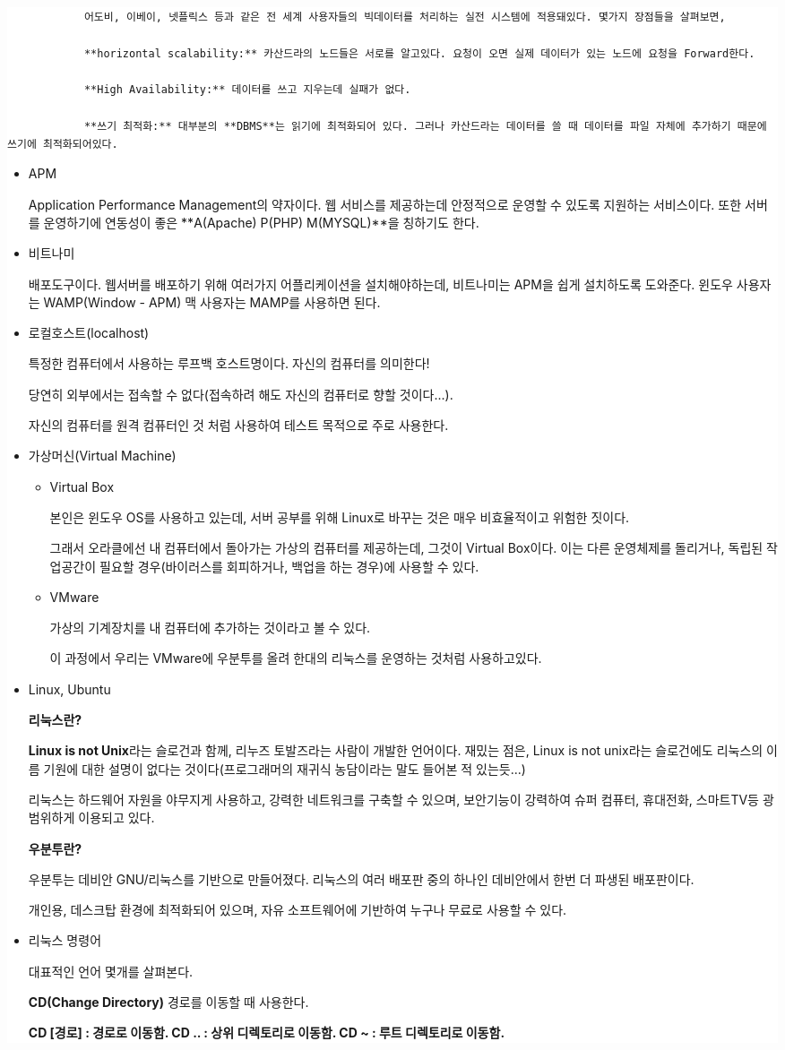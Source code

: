                 어도비, 이베이, 넷플릭스 등과 같은 전 세계 사용자들의 빅데이터를 처리하는 실전 시스템에 적용돼있다. 몇가지 장점들을 살펴보면,
                
                **horizontal scalability:** 카산드라의 노드들은 서로를 알고있다. 요청이 오면 실제 데이터가 있는 노드에 요청을 Forward한다. 
                
                **High Availability:** 데이터를 쓰고 지우는데 실패가 없다. 
                
                **쓰기 최적화:** 대부분의 **DBMS**는 읽기에 최적화되어 있다. 그러나 카산드라는 데이터를 쓸 때 데이터를 파일 자체에 추가하기 때문에 쓰기에 최적화되어있다. 
                
- APM
    
    Application Performance Management의 약자이다. 웹 서비스를 제공하는데 안정적으로 운영할 수 있도록 지원하는 서비스이다. 
    또한 서버를 운영하기에 연동성이 좋은 **A(Apache) P(PHP) M(MYSQL)**을 칭하기도 한다. 
    
- 비트나미
    
    배포도구이다. 웹서버를 배포하기 위해 여러가지 어플리케이션을 설치해야하는데, 비트나미는 APM을 쉽게 설치하도록 도와준다. 윈도우 사용자는 WAMP(Window - APM) 맥 사용자는 MAMP를 사용하면 된다.
    
- 로컬호스트(localhost)
    
    특정한 컴퓨터에서 사용하는 루프백 호스트명이다. 자신의 컴퓨터를 의미한다!
    
    당연히 외부에서는 접속할 수 없다(접속하려 해도 자신의 컴퓨터로 향할 것이다...).
    
    자신의 컴퓨터를 원격 컴퓨터인 것 처럼 사용하여 테스트 목적으로 주로 사용한다. 
    
- 가상머신(Virtual Machine)
    - Virtual Box
        
        본인은 윈도우 OS를 사용하고 있는데, 서버 공부를 위해 Linux로 바꾸는 것은 매우 비효율적이고 위험한 짓이다.
        
        그래서 오라클에선 내 컴퓨터에서 돌아가는 가상의 컴퓨터를 제공하는데, 그것이 Virtual Box이다. 이는 다른 운영체제를 돌리거나, 독립된 작업공간이 필요할 경우(바이러스를 회피하거나, 백업을 하는 경우)에 사용할 수 있다.
        
    - VMware
        
        가상의 기계장치를 내 컴퓨터에 추가하는 것이라고 볼 수 있다. 
        
        이 과정에서 우리는 VMware에 우분투를 올려 한대의 리눅스를 운영하는 것처럼 사용하고있다.
        
    
- Linux, Ubuntu
    
    **리눅스란?**
    
    **Linux is not Unix**라는 슬로건과 함께, 리누즈 토발즈라는 사람이 개발한 언어이다. 재밌는 점은, Linux is not unix라는 슬로건에도 리눅스의 이름 기원에 대한 설명이 없다는 것이다(프로그래머의 재귀식 농담이라는 말도 들어본 적 있는듯...)
    
    리눅스는 하드웨어 자원을 야무지게 사용하고, 강력한 네트워크를 구축할 수 있으며, 보안기능이 강력하여 슈퍼 컴퓨터, 휴대전화, 스마트TV등 광범위하게 이용되고 있다.
    
    **우분투란?**
    
     우분투는 데비안 GNU/리눅스를 기반으로 만들어졌다. 리눅스의 여러 배포판 중의 하나인 데비안에서 한번 더 파생된 배포판이다.
    
    개인용, 데스크탑 환경에 최적화되어 있으며, 자유 소프트웨어에 기반하여 누구나 무료로 사용할 수 있다. 
    
- 리눅스 명령어
    
    대표적인 언어 몇개를 살펴본다.
    
    **CD(Change Directory)**
    경로를 이동할 때 사용한다.
    
    **CD [경로] :  경로로 이동함.
    CD .. : 상위 디렉토리로 이동함.
    CD ~ : 루트 디렉토리로 이동함.**
    
